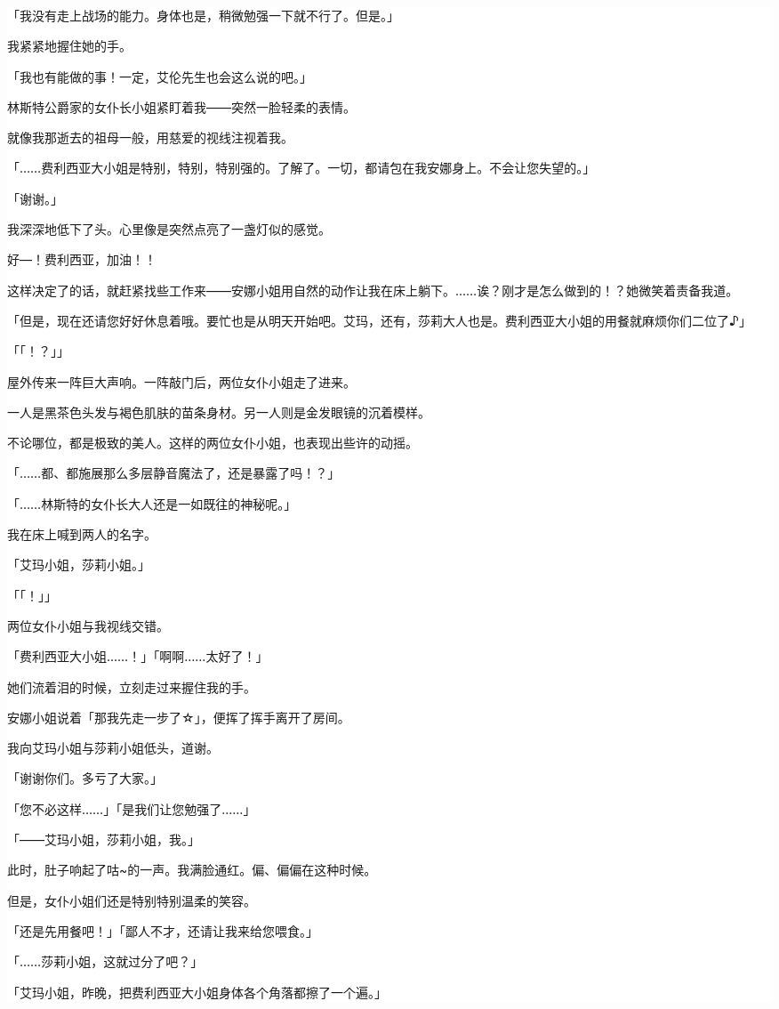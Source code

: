 「我没有走上战场的能力。身体也是，稍微勉强一下就不行了。但是。」

我紧紧地握住她的手。

「我也有能做的事！一定，艾伦先生也会这么说的吧。」

林斯特公爵家的女仆长小姐紧盯着我——突然一脸轻柔的表情。

就像我那逝去的祖母一般，用慈爱的视线注视着我。

「……费利西亚大小姐是特别，特别，特别强的。了解了。一切，都请包在我安娜身上。不会让您失望的。」

「谢谢。」

我深深地低下了头。心里像是突然点亮了一盏灯似的感觉。

好—！费利西亚，加油！！

这样决定了的话，就赶紧找些工作来——安娜小姐用自然的动作让我在床上躺下。……诶？刚才是怎么做到的！？她微笑着责备我道。

「但是，现在还请您好好休息着哦。要忙也是从明天开始吧。艾玛，还有，莎莉大人也是。费利西亚大小姐的用餐就麻烦你们二位了♪」

「「！？」」

屋外传来一阵巨大声响。一阵敲门后，两位女仆小姐走了进来。

一人是黑茶色头发与褐色肌肤的苗条身材。另一人则是金发眼镜的沉着模样。

不论哪位，都是极致的美人。这样的两位女仆小姐，也表现出些许的动摇。

「……都、都施展那么多层静音魔法了，还是暴露了吗！？」

「……林斯特的女仆长大人还是一如既往的神秘呢。」

我在床上喊到两人的名字。

「艾玛小姐，莎莉小姐。」

「「！」」

两位女仆小姐与我视线交错。

「费利西亚大小姐……！」「啊啊……太好了！」

她们流着泪的时候，立刻走过来握住我的手。

安娜小姐说着「那我先走一步了☆」，便挥了挥手离开了房间。

我向艾玛小姐与莎莉小姐低头，道谢。

「谢谢你们。多亏了大家。」

「您不必这样……」「是我们让您勉强了……」

「——艾玛小姐，莎莉小姐，我。」

此时，肚子响起了咕~的一声。我满脸通红。偏、偏偏在这种时候。

但是，女仆小姐们还是特别特别温柔的笑容。

「还是先用餐吧！」「鄙人不才，还请让我来给您喂食。」

「……莎莉小姐，这就过分了吧？」

「艾玛小姐，昨晚，把费利西亚大小姐身体各个角落都擦了一个遍。」

